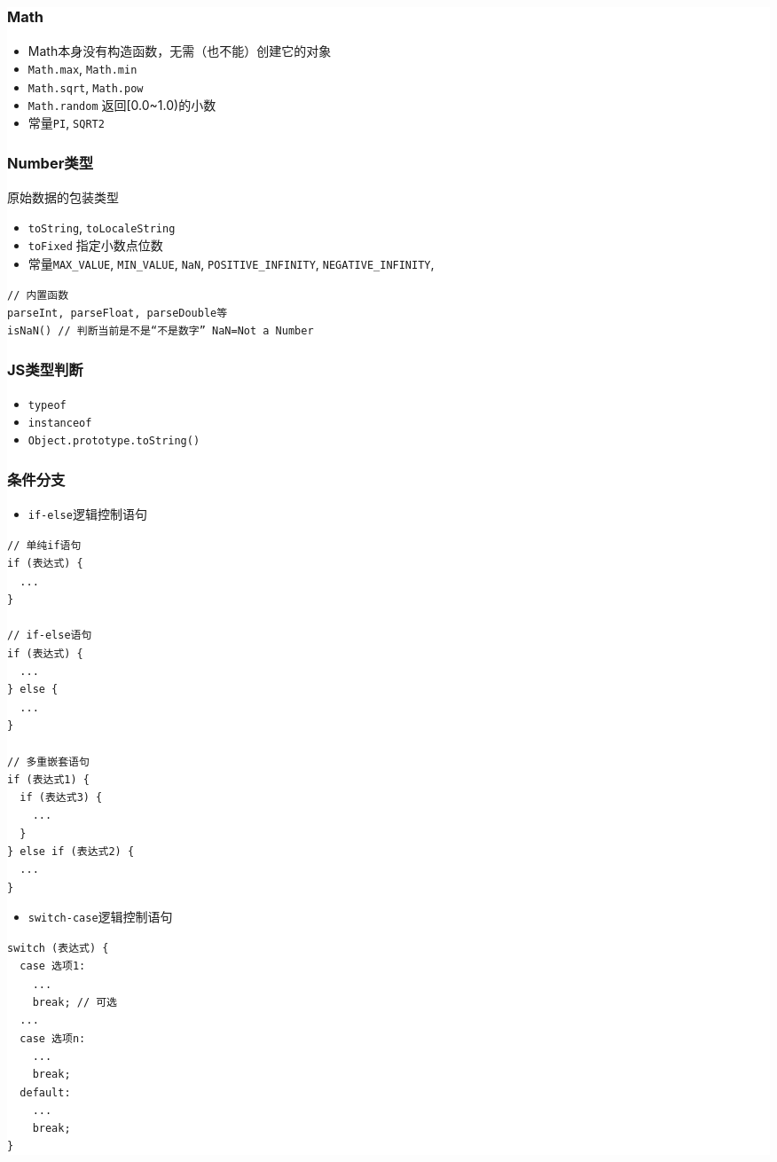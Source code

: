 ### Math
- Math本身没有构造函数，无需（也不能）创建它的对象
- `Math.max`, `Math.min`
- `Math.sqrt`, `Math.pow`
- `Math.random` 返回[0.0~1.0)的小数
- 常量`PI`, `SQRT2`

### Number类型
原始数据的包装类型
- `toString`, `toLocaleString`
- `toFixed` 指定小数点位数
- 常量`MAX_VALUE`, `MIN_VALUE`, `NaN`, `POSITIVE_INFINITY`, `NEGATIVE_INFINITY`,

````
// 内置函数
parseInt, parseFloat, parseDouble等
isNaN() // 判断当前是不是“不是数字” NaN=Not a Number
````

### JS类型判断
- `typeof`
- `instanceof`
- `Object.prototype.toString()`

### 条件分支
- `if-else`逻辑控制语句
````
// 单纯if语句
if (表达式) {
  ...
}

// if-else语句
if (表达式) {
  ...
} else {
  ...
}

// 多重嵌套语句
if (表达式1) {
  if (表达式3) {
    ...
  }
} else if (表达式2) {
  ...
}
````

- `switch-case`逻辑控制语句
````
switch (表达式) {
  case 选项1:
    ...
    break; // 可选
  ...
  case 选项n:
    ...
    break;
  default:
    ...
    break;
}
````
